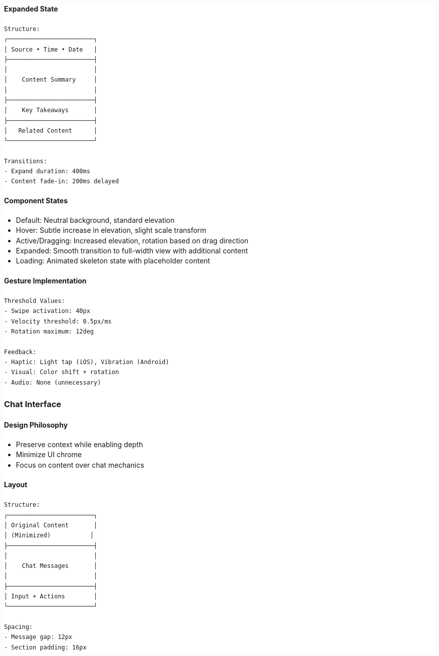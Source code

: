 #### Expanded State
```
Structure:
┌────────────────────────┐
│ Source • Time • Date   │
├────────────────────────┤
│                        │
│    Content Summary     │
│                        │
├────────────────────────┤
│    Key Takeaways       │
├────────────────────────┤
│   Related Content      │
└────────────────────────┘

Transitions:
- Expand duration: 400ms
- Content fade-in: 200ms delayed
```

#### Component States
- Default: Neutral background, standard elevation
- Hover: Subtle increase in elevation, slight scale transform
- Active/Dragging: Increased elevation, rotation based on drag direction
- Expanded: Smooth transition to full-width view with additional content
- Loading: Animated skeleton state with placeholder content

#### Gesture Implementation
```
Threshold Values:
- Swipe activation: 40px
- Velocity threshold: 0.5px/ms
- Rotation maximum: 12deg

Feedback:
- Haptic: Light tap (iOS), Vibration (Android)
- Visual: Color shift + rotation
- Audio: None (unnecessary)
```

### Chat Interface

#### Design Philosophy
- Preserve context while enabling depth
- Minimize UI chrome
- Focus on content over chat mechanics

#### Layout
```
Structure:
┌────────────────────────┐
│ Original Content       │
│ (Minimized)           │
├────────────────────────┤
│                        │
│    Chat Messages       │
│                        │
├────────────────────────┤
│ Input + Actions        │
└────────────────────────┘

Spacing:
- Message gap: 12px
- Section padding: 16px
```